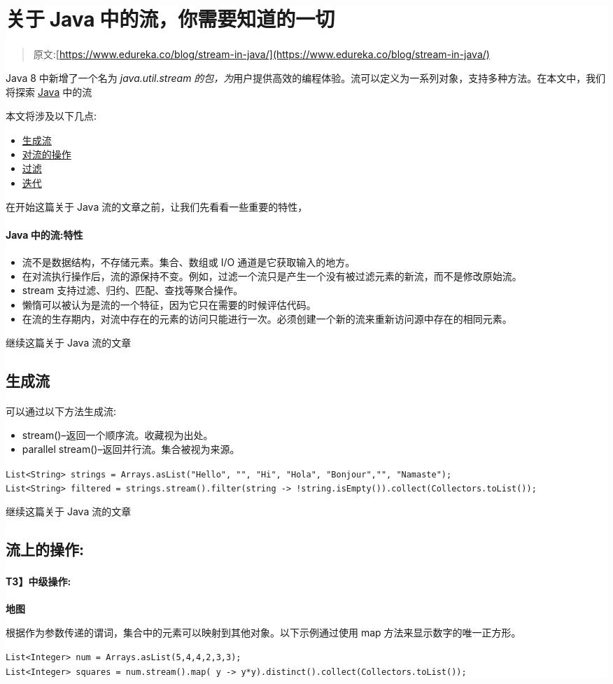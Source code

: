# 关于 Java 中的流，你需要知道的一切

> 原文:[https://www.edureka.co/blog/stream-in-java/](https://www.edureka.co/blog/stream-in-java/)

Java 8 中新增了一个名为 *java.util.stream 的包，为*用户提供高效的编程体验。流可以定义为一系列对象，支持多种方法。在本文中，我们将探索 [Java](https://www.edureka.co/blog/java-tutorial/) 中的流

本文将涉及以下几点:

*   [生成流](#GeneratingStreams)
*   [对流的操作](#OperationsonStreams)
*   [过滤](#Filtering)
*   [迭代](#Iterating)

在开始这篇关于 Java 流的文章之前，让我们先看看一些重要的特性，

#### **Java 中的流:特性**

*   流不是数据结构，不存储元素。集合、数组或 I/O 通道是它获取输入的地方。
*   在对流执行操作后，流的源保持不变。例如，过滤一个流只是产生一个没有被过滤元素的新流，而不是修改原始流。
*   stream 支持过滤、归约、匹配、查找等聚合操作。
*   懒惰可以被认为是流的一个特征，因为它只在需要的时候评估代码。
*   在流的生存期内，对流中存在的元素的访问只能进行一次。必须创建一个新的流来重新访问源中存在的相同元素。

继续这篇关于 Java 流的文章

## **生成流**

可以通过以下方法生成流:

*   stream()–返回一个顺序流。收藏视为出处。
*   parallel stream()–返回并行流。集合被视为来源。

```
List<String> strings = Arrays.asList("Hello", "", "Hi", "Hola", "Bonjour","", "Namaste");
List<String> filtered = strings.stream().filter(string -> !string.isEmpty()).collect(Collectors.toList());

```

继续这篇关于 Java 流的文章

## **流上的操作:**

#### **T3】中级操作:**

**地图**

根据作为参数传递的谓词，集合中的元素可以映射到其他对象。以下示例通过使用 map 方法来显示数字的唯一正方形。

```
List<Integer> num = Arrays.asList(5,4,4,2,3,3);
List<Integer> squares = num.stream().map( y -> y*y).distinct().collect(Collectors.toList());

```
